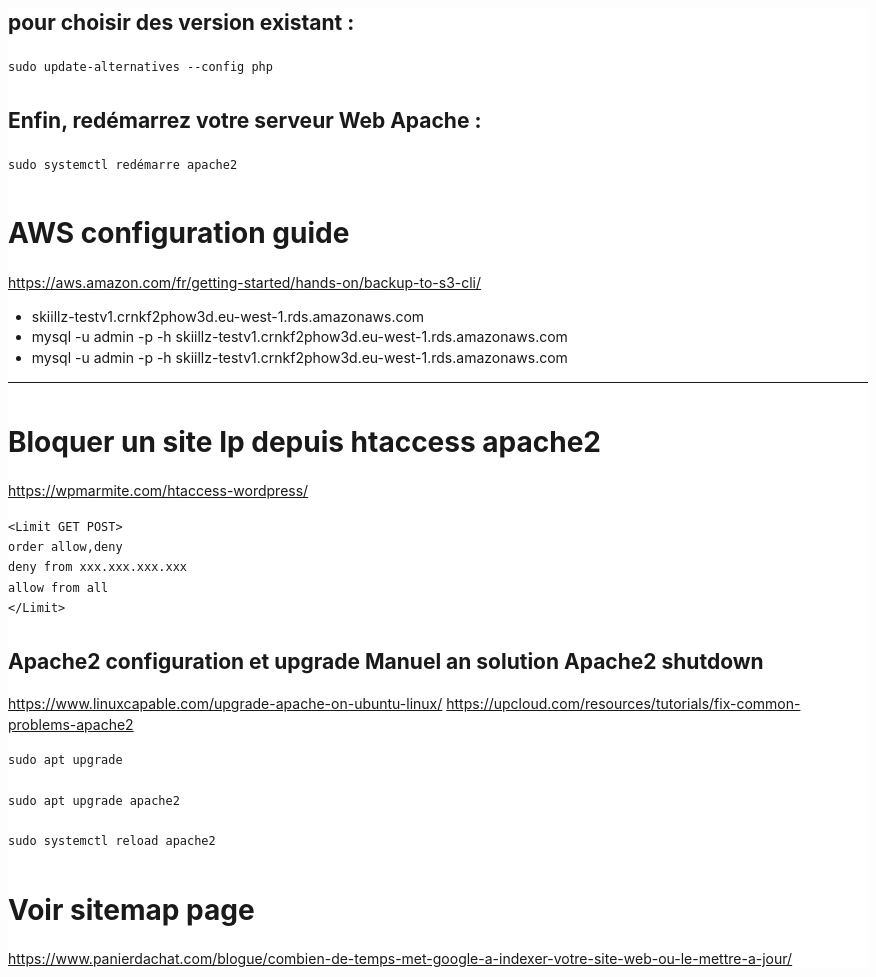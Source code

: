 ## pour choisir des version existant :
```
sudo update-alternatives --config php

```

## Enfin, redémarrez votre serveur Web Apache :

```
sudo systemctl redémarre apache2

```

# AWS configuration guide
https://aws.amazon.com/fr/getting-started/hands-on/backup-to-s3-cli/


* skiillz-testv1.crnkf2phow3d.eu-west-1.rds.amazonaws.com
* mysql -u admin -p -h skiillz-testv1.crnkf2phow3d.eu-west-1.rds.amazonaws.com
* mysql -u admin -p -h skiillz-testv1.crnkf2phow3d.eu-west-1.rds.amazonaws.com

--------

# Bloquer un site Ip depuis htaccess apache2
https://wpmarmite.com/htaccess-wordpress/

```
<Limit GET POST>
order allow,deny
deny from xxx.xxx.xxx.xxx
allow from all
</Limit>

```

## Apache2 configuration et upgrade Manuel an solution Apache2 shutdown 
https://www.linuxcapable.com/upgrade-apache-on-ubuntu-linux/
https://upcloud.com/resources/tutorials/fix-common-problems-apache2 

```
sudo apt upgrade

sudo apt upgrade apache2

sudo systemctl reload apache2

```


# Voir sitemap page
https://www.panierdachat.com/blogue/combien-de-temps-met-google-a-indexer-votre-site-web-ou-le-mettre-a-jour/
